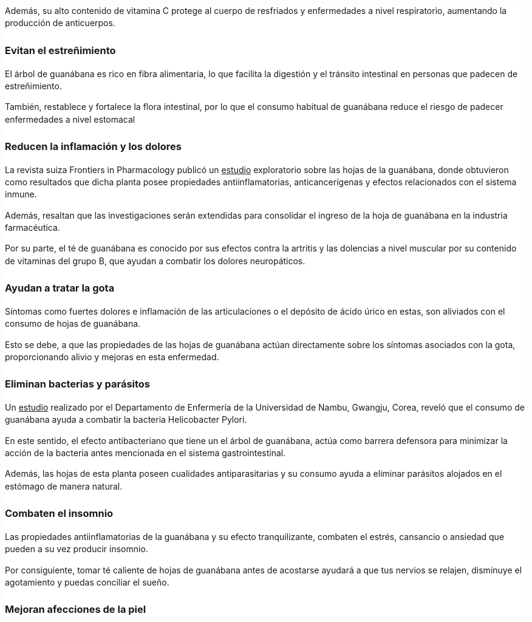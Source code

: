 Además, su alto contenido de vitamina C protege al cuerpo de resfriados y enfermedades a nivel respiratorio, aumentando la producción de anticuerpos.

### Evitan el estreñimiento

El árbol de guanábana es rico en fibra alimentaria, lo que facilita la digestión y el tránsito intestinal en personas que padecen de estreñimiento.

También, restablece y fortalece la flora intestinal, por lo que el consumo habitual de guanábana reduce el riesgo de padecer enfermedades a nivel estomacal

### Reducen la inflamación y los dolores

La revista suiza Frontiers in Pharmacology publicó un [estudio](https://www.ncbi.nlm.nih.gov/pmc/articles/PMC6019487/) exploratorio sobre las hojas de la guanábana, donde obtuvieron como resultados que dicha planta posee propiedades antiinflamatorias, anticancerígenas y efectos relacionados con el sistema inmune.

Además, resaltan que las investigaciones serán extendidas para consolidar el ingreso de la hoja de guanábana en la industria farmacéutica.

Por su parte, el té de guanábana es conocido por sus efectos contra la artritis y las dolencias a nivel muscular por su contenido de vitaminas del grupo B, que ayudan a combatir los dolores neuropáticos.

### Ayudan a tratar la gota

Síntomas como fuertes dolores e inflamación de las articulaciones o el depósito de ácido úrico en estas, son aliviados con el consumo de hojas de guanábana.

Esto se debe, a que las propiedades de las hojas de guanábana actúan directamente sobre los síntomas asociados con la gota, proporcionando alivio y mejoras en esta enfermedad.

### Eliminan bacterias y parásitos

Un [estudio](https://content.iospress.com/articles/technology-and-health-care/thc191735) realizado por el Departamento de Enfermería de la Universidad de Nambu, Gwangju, Corea, reveló que el consumo de guanábana ayuda a combatir la bacteria Helicobacter Pylori.

En este sentido, el efecto antibacteriano que tiene un el árbol de guanábana, actúa como barrera defensora para minimizar la acción de la bacteria antes mencionada en el sistema gastrointestinal.

Además, las hojas de esta planta poseen cualidades antiparasitarias y su consumo ayuda a eliminar parásitos alojados en el estómago de manera natural.

### Combaten el insomnio

Las propiedades antiinflamatorias de la guanábana y su efecto tranquilizante, combaten el estrés, cansancio o ansiedad que pueden a su vez producir insomnio.

Por consiguiente, tomar té caliente de hojas de guanábana antes de acostarse ayudará a que tus nervios se relajen, disminuye el agotamiento y puedas conciliar el sueño.

### Mejoran afecciones de la piel
